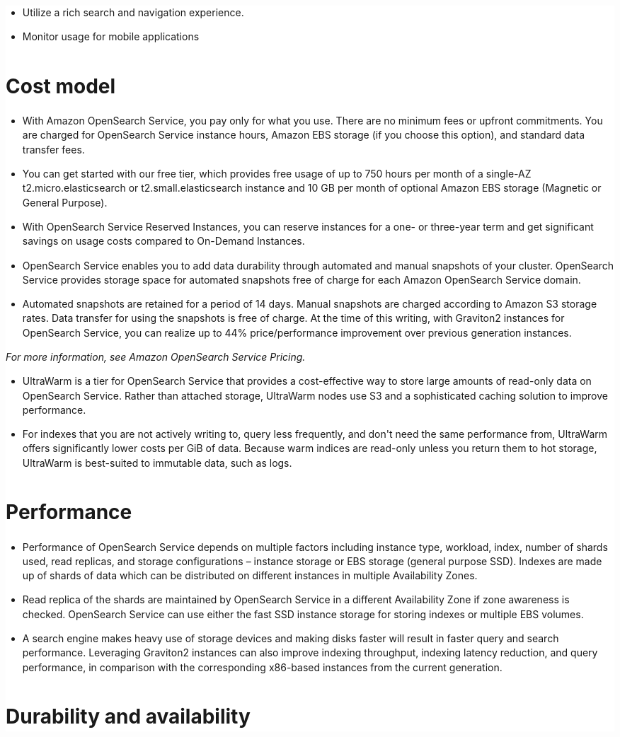  * Utilize a rich search and navigation experience.

 * Monitor usage for mobile applications

# Cost model

* With Amazon OpenSearch Service, you pay only for what you use. There are no minimum fees or upfront commitments. You are charged for OpenSearch Service instance hours, Amazon EBS storage (if you choose this option), and standard data transfer fees.

* You can get started with our free tier, which provides free usage of up to 750 hours per month of a single-AZ t2.micro.elasticsearch or t2.small.elasticsearch instance and 10 GB per month of optional Amazon EBS storage (Magnetic or General Purpose). 

* With OpenSearch Service Reserved Instances, you can reserve instances for a one- or three-year term and get significant savings on usage costs compared to On-Demand Instances.

* OpenSearch Service enables you to add data durability through automated and manual snapshots of your cluster. OpenSearch Service provides storage space for automated snapshots free of charge for each Amazon OpenSearch Service domain. 

* Automated snapshots are retained for a period of 14 days. Manual snapshots are charged according to Amazon S3 storage rates. Data transfer for using the snapshots is free of charge. At the time of this writing, with Graviton2 instances for OpenSearch Service, you can realize up to 44% price/performance improvement over previous generation instances.

*For more information, see Amazon OpenSearch Service Pricing.*

* UltraWarm is a tier for OpenSearch Service that provides a cost-effective way to store large amounts of read-only data on OpenSearch Service. Rather than attached storage, UltraWarm nodes use S3 and a sophisticated caching solution to improve performance. 

* For indexes that you are not actively writing to, query less frequently, and don't need the same performance from, UltraWarm offers significantly lower costs per GiB of data. Because warm indices are read-only unless you return them to hot storage, UltraWarm is best-suited to immutable data, such as logs.

# Performance

* Performance of OpenSearch Service depends on multiple factors including instance type, workload, index, number of shards used, read replicas, and storage configurations – instance storage or EBS storage (general purpose SSD). Indexes are made up of shards of data which can be distributed on different instances in multiple Availability Zones.

* Read replica of the shards are maintained by OpenSearch Service in a different Availability Zone if zone awareness is checked. OpenSearch Service can use either the fast SSD instance storage for storing indexes or multiple EBS volumes. 

* A search engine makes heavy use of storage devices and making disks faster will result in faster query and search performance. Leveraging Graviton2 instances can also improve indexing throughput, indexing latency reduction, and query performance, in comparison with the corresponding x86-based instances from the current generation.

# Durability and availability
